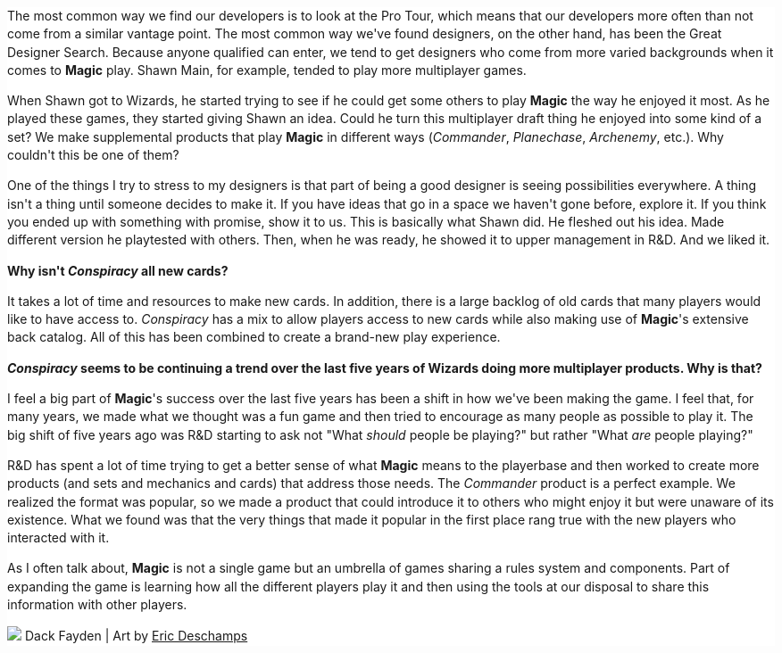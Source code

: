 
The most common way we find our developers is to look at the Pro Tour, which means that our developers more often than not come from a similar vantage point. The most common way we've found designers, on the other hand, has been the Great Designer Search. Because anyone qualified can enter, we tend to get designers who come from more varied backgrounds when it comes to **Magic** play. Shawn Main, for example, tended to play more multiplayer games.


When Shawn got to Wizards, he started trying to see if he could get some others to play **Magic** the way he enjoyed it most. As he played these games, they started giving Shawn an idea. Could he turn this multiplayer draft thing he enjoyed into some kind of a set? We make supplemental products that play **Magic** in different ways (*Commander*, *Planechase*, *Archenemy*, etc.). Why couldn't this be one of them?


One of the things I try to stress to my designers is that part of being a good designer is seeing possibilities everywhere. A thing isn't a thing until someone decides to make it. If you have ideas that go in a space we haven't gone before, explore it. If you think you ended up with something with promise, show it to us. This is basically what Shawn did. He fleshed out his idea. Made different version he playtested with others. Then, when he was ready, he showed it to upper management in R&D. And we liked it.


**Why isn't *Conspiracy* all new cards?** 


It takes a lot of time and resources to make new cards. In addition, there is a large backlog of old cards that many players would like to have access to. *Conspiracy* has a mix to allow players access to new cards while also making use of **Magic**'s extensive back catalog. All of this has been combined to create a brand-new play experience.


***Conspiracy* seems to be continuing a trend over the last five years of Wizards doing more multiplayer products. Why is that?** 


I feel a big part of **Magic**'s success over the last five years has been a shift in how we've been making the game. I feel that, for many years, we made what we thought was a fun game and then tried to encourage as many people as possible to play it. The big shift of five years ago was R&D starting to ask not "What *should* people be playing?" but rather "What *are* people playing?"


R&D has spent a lot of time trying to get a better sense of what **Magic** means to the playerbase and then worked to create more products (and sets and mechanics and cards) that address those needs. The *Commander* product is a perfect example. We realized the format was popular, so we made a product that could introduce it to others who might enjoy it but were unaware of its existence. What we found was that the very things that made it popular in the first place rang true with the new players who interacted with it.


As I often talk about, **Magic** is not a single game but an umbrella of games sharing a rules system and components. Part of expanding the game is learning how all the different players play it and then using the tools at our disposal to share this information with other players.


![](https://media.wizards.com/images/magic/daily/mm/2014/f4ee2do7ge_fayden.jpg)
Dack Fayden | Art by [Eric Deschamps](http://gatherer.wizards.com/pages/search/default.aspx?output=spoiler&method=visual&action=advanced&artist=[%22eric+deschamps%22])
